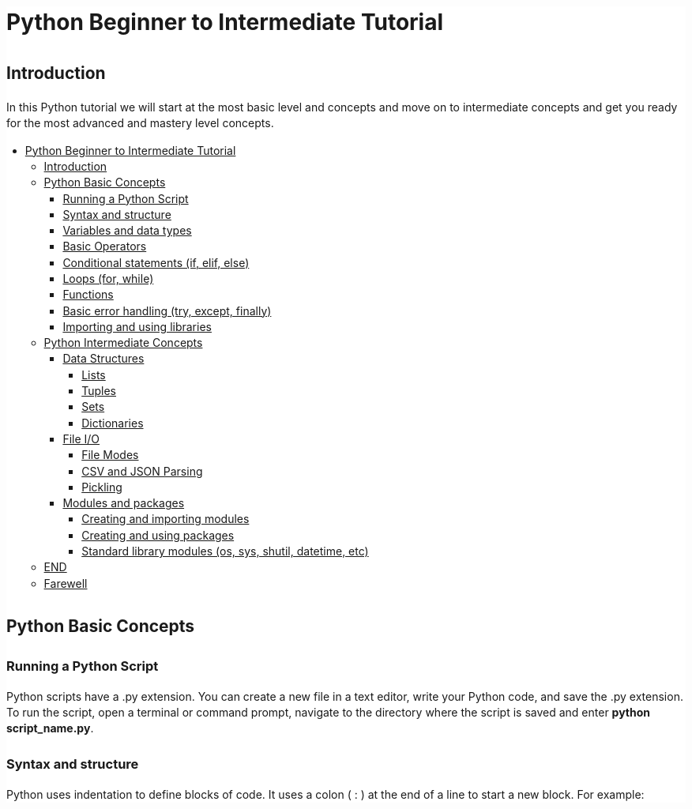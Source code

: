# Python Beginner to Intermediate Tutorial

## Introduction

In this Python tutorial we will start at the most basic level and concepts and move on to intermediate concepts and get you ready for the most advanced and mastery level concepts.

- [Python Beginner to Intermediate Tutorial](#python-beginner-to-intermediate-tutorial)
  - [Introduction](#introduction)
  - [Python Basic Concepts](#python-basic-concepts)
    - [Running a Python Script](#running-a-python-script)
    - [Syntax and structure](#syntax-and-structure)
    - [Variables and data types](#variables-and-data-types)
    - [Basic Operators](#basic-operators)
    - [Conditional statements (if, elif, else)](#conditional-statements-if-elif-else)
    - [Loops (for, while)](#loops-for-while)
    - [Functions](#functions)
    - [Basic error handling (try, except, finally)](#basic-error-handling-try-except-finally)
    - [Importing and using libraries](#importing-and-using-libraries)
  - [Python Intermediate Concepts](#python-intermediate-concepts)
    - [Data Structures](#data-structures)
      - [Lists](#lists)
      - [Tuples](#tuples)
      - [Sets](#sets)
      - [Dictionaries](#dictionaries)
    - [File I/O](#file-io)
      - [File Modes](#file-modes)
      - [CSV and JSON Parsing](#csv-and-json-parsing)
      - [Pickling](#pickling)
    - [Modules and packages](#modules-and-packages)
      - [Creating and importing modules](#creating-and-importing-modules)
      - [Creating and using packages](#creating-and-using-packages)
      - [Standard library modules (os, sys, shutil, datetime, etc)](#standard-library-modules-os-sys-shutil-datetime-etc)
  - [END](#end)
  - [Farewell](#farewell)

## Python Basic Concepts

### Running a Python Script

Python scripts have a .py extension. You can create a new file in a text editor, write your Python code, and save the .py extension. To run the script, open a terminal or command prompt, navigate to the directory where the script is saved and enter __python script_name.py__.

### Syntax and structure

Python uses indentation to define blocks of code. It uses a colon ( : ) at the end of a line to start a new block. For example:
